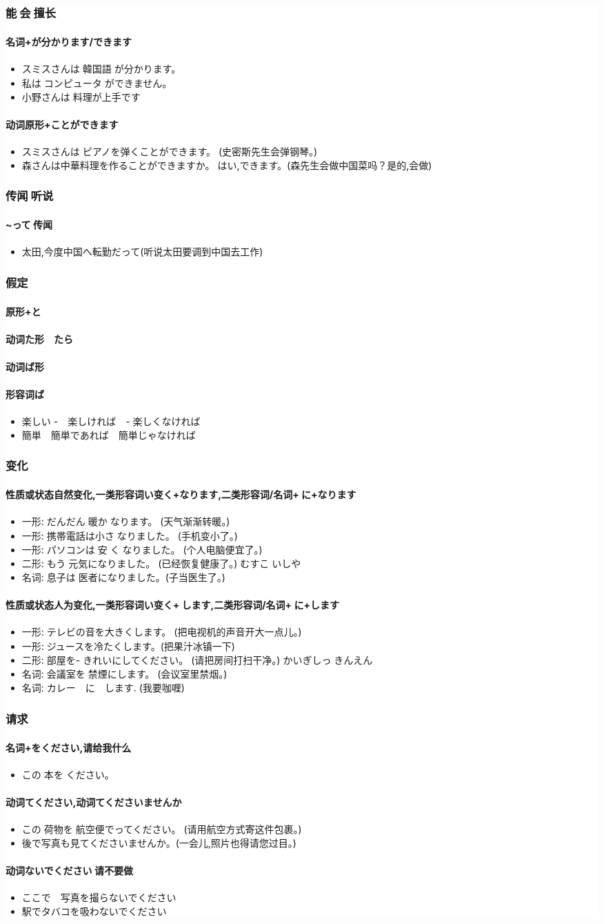 ### 能 会 擅长
#### 名词+が分かります/できます
  - スミスさんは 韓国語 が分かります。 
  - 私は コンピュータ ができません。
  - 小野さんは 料理が上手です
#### 动词原形+ことができます
  - スミスさんは ピアノを弹くことができます。 (史密斯先生会弹钢琴。) 
  - 森さんは中華料理を作ることができますか。 はい,できます。(森先生会做中国菜吗？是的,会做)

### 传闻 听说
#### ~って 传闻
  - 太田,今度中国へ転勤だって(听说太田要调到中国去工作) 

### 假定
#### 原形+と
#### 动词た形　たら
#### 动词ば形
#### 形容词ば
  - 楽しい -　楽しければ　- 楽しくなければ
  - 簡単　簡単であれば　簡単じゃなければ

### 变化
#### 性质或状态自然变化,一类形容词い变く+なります,二类形容词/名词+ に+なります
  - 一形: だんだん 暖か なります。 (天气渐渐转暖。) 
  - 一形: 携帯電話は小さ なりました。 (手机变小了。) 
  - 一形: パソコンは 安 く なりました。 (个人电脑便宜了。)
  - 二形: もう 元気になりました。 (已经恢复健康了。) むすこ いしや 
  - 名词: 息子は 医者になりました。(子当医生了。)
#### 性质或状态人为变化,一类形容词い变く+ します,二类形容词/名词+ に+します
  - 一形: テレビの音を大きくします。 (把电视机的声音开大一点儿。) 
  - 一形: ジュースを冷たくします。(把果汁冰镇一下)
  - 二形: 部屋を- きれいにしてください。 (请把房间打扫干净。) かいぎしっ きんえん 
  - 名词: 会議室を 禁煙にします。 (会议室里禁烟。)
  - 名词: カレー　に　します. (我要咖喱)


### 请求
#### 名词+をください,请给我什么
  - この 本を ください。
#### 动词てください,动词てくださいませんか
  - この 荷物を 航空便でってください。 (请用航空方式寄这件包裹。)
   - 後で写真も見てくださいませんか。(一会儿,照片也得请您过目。)
#### 动词ないでください 请不要做
  - ここで　写真を撮らないでください
  - 駅でタバコを吸わないでください
